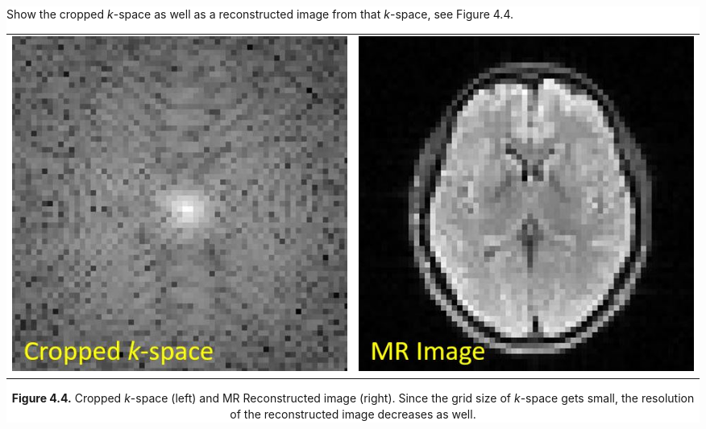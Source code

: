 Show the cropped $k$-space as well as a reconstructed image from that $k$-space, see Figure 4.4.

<p style="text-align: center;">
<table><tr>
<td> <img src="../fig4-kspace_crop.jpg" alt="fig4-kspace_crop.jpg"  style="width: 256;"/> </td>
<td> <img src="../fig4-img_crop.jpg" alt="fig4-img_crop.jpg" style="width: 256;"/> </td>
</tr></table>
 <p>
<p align="center">
  <b>Figure 4.4.</b> Cropped <i>k</i>-space (left) and MR Reconstructed image (right).
Since the grid size of <i>k</i>-space gets small, the resolution of the reconstructed image decreases as well.
</p>

